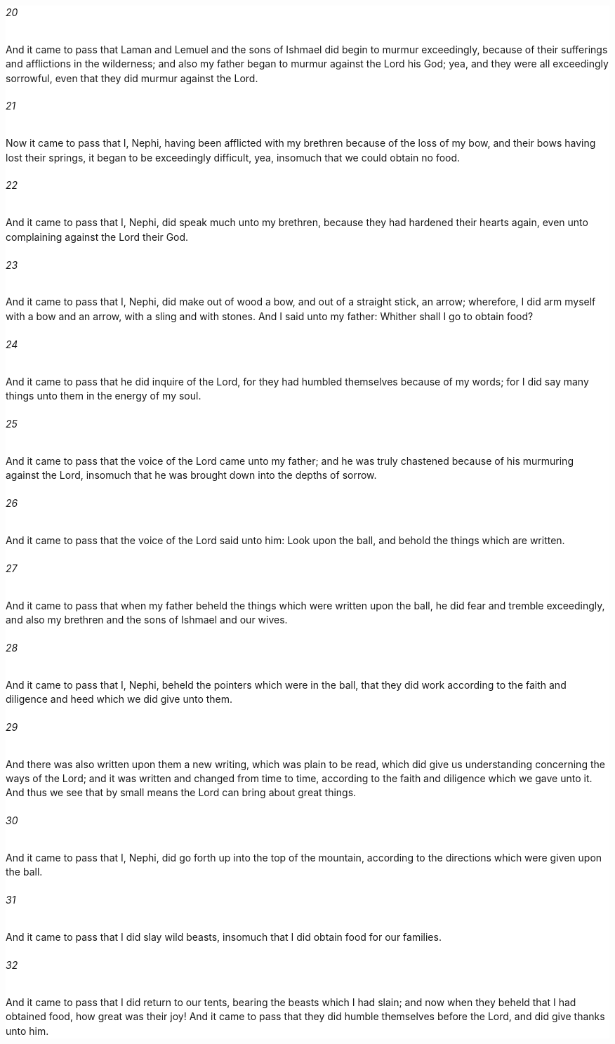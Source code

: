 ###### 20 
And it came to pass that Laman and Lemuel and the sons of Ishmael did begin to murmur exceedingly, because of their sufferings and afflictions in the wilderness; and also my father began to murmur against the Lord his God; yea, and they were all exceedingly sorrowful, even that they did murmur against the Lord.

###### 21 
Now it came to pass that I, Nephi, having been afflicted with my brethren because of the loss of my bow, and their bows having lost their springs, it began to be exceedingly difficult, yea, insomuch that we could obtain no food.

###### 22 
And it came to pass that I, Nephi, did speak much unto my brethren, because they had hardened their hearts again, even unto complaining against the Lord their God.

###### 23 
And it came to pass that I, Nephi, did make out of wood a bow, and out of a straight stick, an arrow; wherefore, I did arm myself with a bow and an arrow, with a sling and with stones. And I said unto my father: Whither shall I go to obtain food?

###### 24 
And it came to pass that he did inquire of the Lord, for they had humbled themselves because of my words; for I did say many things unto them in the energy of my soul.

###### 25 
And it came to pass that the voice of the Lord came unto my father; and he was truly chastened because of his murmuring against the Lord, insomuch that he was brought down into the depths of sorrow.

###### 26 
And it came to pass that the voice of the Lord said unto him: Look upon the ball, and behold the things which are written.

###### 27 
And it came to pass that when my father beheld the things which were written upon the ball, he did fear and tremble exceedingly, and also my brethren and the sons of Ishmael and our wives.

###### 28 
And it came to pass that I, Nephi, beheld the pointers which were in the ball, that they did work according to the faith and diligence and heed which we did give unto them.

###### 29 
And there was also written upon them a new writing, which was plain to be read, which did give us understanding concerning the ways of the Lord; and it was written and changed from time to time, according to the faith and diligence which we gave unto it. And thus we see that by small means the Lord can bring about great things.

###### 30 
And it came to pass that I, Nephi, did go forth up into the top of the mountain, according to the directions which were given upon the ball.

###### 31 
And it came to pass that I did slay wild beasts, insomuch that I did obtain food for our families.

###### 32 
And it came to pass that I did return to our tents, bearing the beasts which I had slain; and now when they beheld that I had obtained food, how great was their joy! And it came to pass that they did humble themselves before the Lord, and did give thanks unto him.
